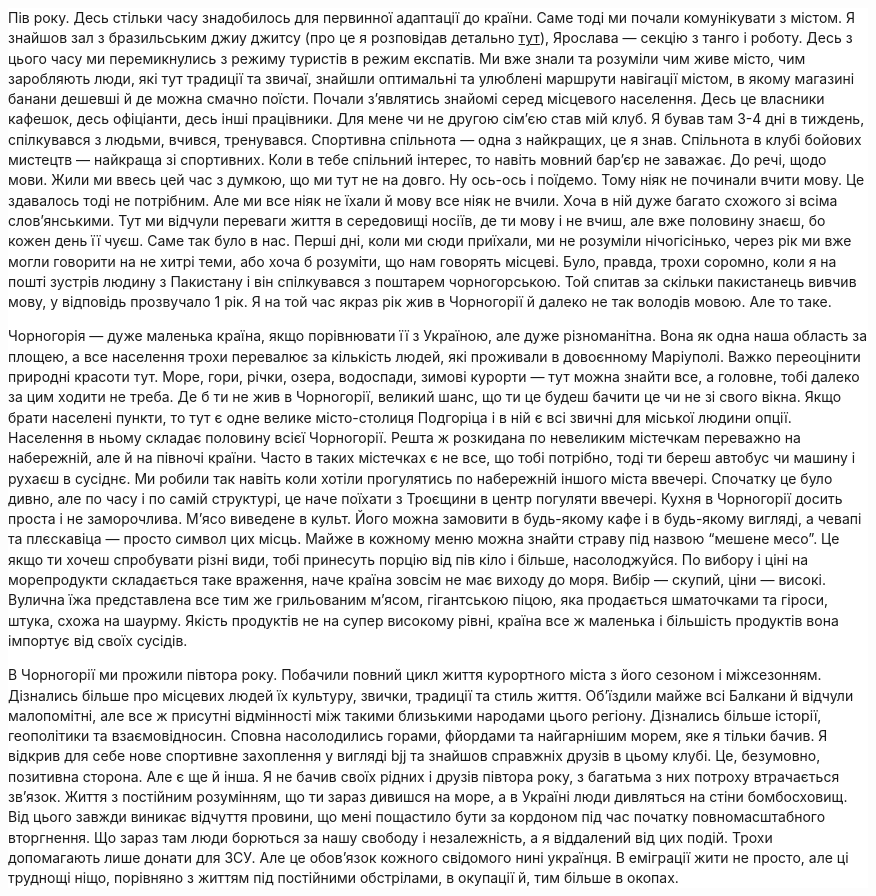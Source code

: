 Пів року. Десь стільки часу знадобилось для первинної адаптації до країни. Саме тоді ми почали комунікувати з містом. Я знайшов зал з бразильським джиу джитсу (про це я розповідав детально [тут](https://nadtochii.live/posts/bjj/)), Ярослава — секцію з танго і роботу. Десь з цього часу ми перемикнулись з режиму туристів в режим експатів. Ми вже знали та розуміли чим живе місто, чим заробляють люди, які тут традиції та звичаї, знайшли оптимальні та улюблені маршрути навігації містом, в якому магазині банани дешевші й де можна смачно поїсти. Почали зʼявлятись знайомі серед місцевого населення. Десь це власники кафешок, десь офіціанти, десь інші працівники. Для мене чи не другою сімʼєю став мій клуб. Я бував там 3-4 дні в тиждень, спілкувався з людьми, вчився, тренувався. Спортивна спільнота — одна з найкращих, це я знав. Спільнота в клубі бойових мистецтв — найкраща зі спортивних. Коли в тебе спільний інтерес, то навіть мовний барʼєр не заважає. До речі, щодо мови. Жили ми ввесь цей час з думкою, що ми тут не на довго. Ну ось-ось і поїдемо. Тому ніяк не починали вчити мову. Це здавалось тоді не потрібним. Але ми все ніяк не їхали й мову все ніяк не вчили. Хоча в ній дуже багато схожого зі всіма словʼянськими. Тут ми відчули переваги життя в середовищі носіїв, де ти мову і не вчиш, але вже половину знаєш, бо кожен день її чуєш. Саме так було в нас. Перші дні, коли ми сюди приїхали, ми не розуміли нічогісінько, через рік ми вже могли говорити на не хитрі теми, або хоча б розуміти, що нам говорять місцеві. Було, правда, трохи соромно, коли я на пошті зустрів людину з Пакистану і він спілкувався з поштарем чорногорською. Той спитав за скільки пакистанець вивчив мову, у відповідь прозвучало 1 рік. Я на той час якраз рік жив в Чорногорії й далеко не так володів мовою. Але то таке.

Чорногорія — дуже маленька країна, якщо порівнювати її з Україною, але дуже різноманітна. Вона як одна наша область за площею, а все населення трохи перевалює за кількість людей, які проживали в довоєнному Маріуполі. Важко переоцінити природні красоти тут. Море, гори, річки, озера, водоспади, зимові курорти — тут можна знайти все, а головне, тобі далеко за цим ходити не треба. Де б ти не жив в Чорногорії, великий шанс, що ти це будеш бачити це чи не зі свого вікна. Якщо брати населені пункти, то тут є одне велике місто-столиця Подгоріца і в ній є всі звичні для міської людини опції. Населення в ньому складає половину всієї Чорногорії. Решта ж розкидана по невеликим містечкам переважно на набережній, але й на півночі країни. Часто в таких містечках є не все, що тобі потрібно, тоді ти береш автобус чи машину і рухаєш в сусіднє. Ми робили так навіть коли хотіли прогулятись по набережній іншого міста ввечері. Спочатку це було дивно, але по часу і по самій структурі, це наче поїхати з Троєщини в центр погуляти ввечері. Кухня в Чорногорії досить проста і не заморочлива. Мʼясо виведене в культ. Його можна замовити в будь-якому кафе і в будь-якому вигляді, а чевапі та плєскавіца — просто символ цих місць. Майже в кожному меню можна знайти страву під назвою “мешене месо”. Це якщо ти хочеш спробувати різні види, тобі принесуть порцію від пів кіло і більше, насолоджуйся. По вибору і ціні на морепродукти складається таке враження, наче країна зовсім не має виходу до моря. Вибір — скупий, ціни — високі. Вулична їжа представлена все тим же грильованим мʼясом, гігантською піцою, яка продається шматочками та гіроси, штука, схожа на шаурму. Якість продуктів не на супер високому рівні, країна все ж маленька і більшість продуктів вона імпортує від своїх сусідів.

В Чорногорії ми прожили півтора року. Побачили повний цикл життя курортного міста з його сезоном і міжсезонням. Дізнались більше про місцевих людей їх культуру, звички, традиції та стиль життя. Обʼїздили майже всі Балкани й відчули малопомітні, але все ж присутні відмінності між такими близькими народами цього регіону. Дізнались більше історії, геополітики та взаємовідносин. Сповна насолодились горами, фйордами та найгарнішим морем, яке я тільки бачив. Я відкрив для себе нове спортивне захоплення у вигляді bjj та знайшов справжніх друзів в цьому клубі. Це, безумовно, позитивна сторона. Але є ще й інша. Я не бачив своїх рідних і друзів півтора року, з багатьма з них потроху втрачається звʼязок. Життя з постійним розумінням, що ти зараз дивишся на море, а в Україні люди дивляться на стіни бомбосховищ. Від цього завжди виникає відчуття провини, що мені пощастило бути за кордоном під час початку повномасштабного вторгнення. Що зараз там люди борються за нашу свободу і незалежність, а я віддалений від цих подій. Трохи допомагають лише донати для ЗСУ. Але це обовʼязок кожного свідомого нині українця. В еміграції жити не просто, але ці труднощі ніщо, порівняно з життям під постійними обстрілами, в окупації й, тим більше в окопах.
